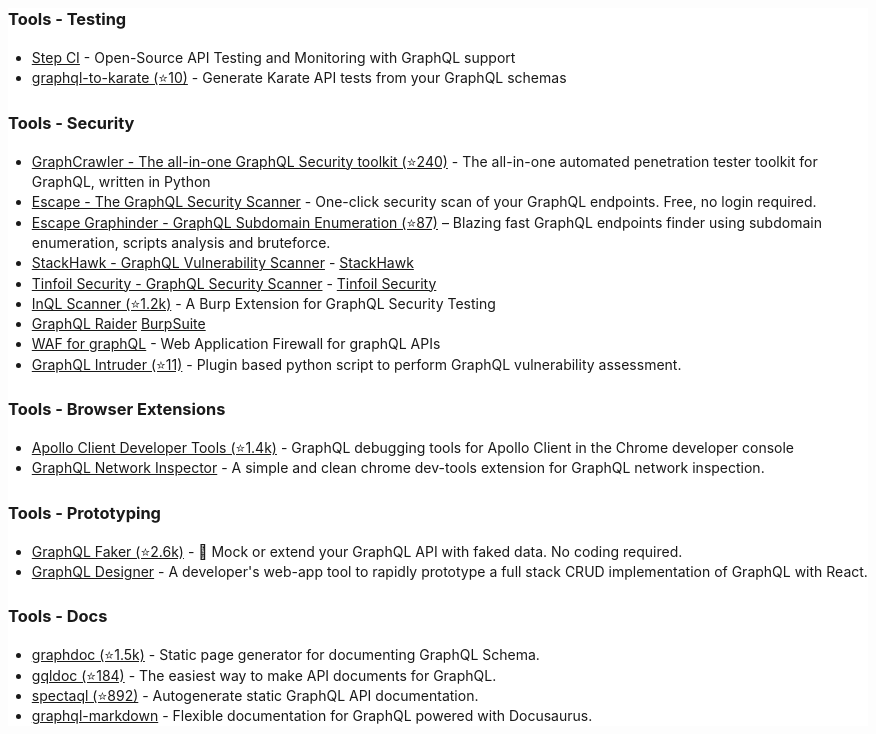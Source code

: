 <a name="tool-testing" />

### Tools - Testing

*   [Step CI](https://stepci.com) - Open-Source API Testing and Monitoring with GraphQL support
*   [graphql-to-karate (⭐10)](https://github.com/wbaldoumas/graphql-to-karate) - Generate Karate API tests from your GraphQL schemas

<a name="tool-security" />

### Tools - Security

*   [GraphCrawler - The all-in-one GraphQL Security toolkit (⭐240)](https://github.com/gsmith257-cyber/GraphCrawler) - The all-in-one automated penetration tester toolkit for GraphQL, written in Python
*   [Escape - The GraphQL Security Scanner](https://graphql.security/) - One-click security scan of your GraphQL endpoints. Free, no login required.
*   [Escape Graphinder - GraphQL Subdomain Enumeration (⭐87)](https://github.com/Escape-Technologies/graphinder) – Blazing fast GraphQL endpoints finder using subdomain enumeration, scripts analysis and bruteforce.
*   [StackHawk - GraphQL Vulnerability Scanner](https://www.stackhawk.com/blog/automated-graphql-security-testing) - [StackHawk](https://www.stackhawk.com)
*   [Tinfoil Security - GraphQL Security Scanner](https://www.tinfoilsecurity.com/blog/graphql-security-scanning) - [Tinfoil Security](https://www.tinfoilsecurity.com/solutions/api-scanner)
*   [InQL Scanner (⭐1.2k)](https://github.com/doyensec/inql) - A Burp Extension for GraphQL Security Testing
*   [GraphQL Raider](https://portswigger.net/bappstore/4841f0d78a554ca381c65b26d48207e6) [BurpSuite](https://portswigger.net/burp)
*   [WAF for graphQL](https://lab.wallarm.com/api-security-solution/) - Web Application Firewall for graphQL APIs
*   [GraphQL Intruder (⭐11)](https://github.com/davinerd/gql_intruder) - Plugin based python script to perform GraphQL vulnerability assessment.

### Tools - Browser Extensions

*   [Apollo Client Developer Tools (⭐1.4k)](https://github.com/apollographql/apollo-client-devtools) - GraphQL debugging tools for Apollo Client in the Chrome developer console
*   [GraphQL Network Inspector](https://chrome.google.com/webstore/detail/graphql-network-inspector/ndlbedplllcgconngcnfmkadhokfaaln) - A simple and clean chrome dev-tools extension for GraphQL network inspection.

### Tools - Prototyping

*   [GraphQL Faker (⭐2.6k)](https://github.com/APIs-guru/graphql-faker) - 🎲 Mock or extend your GraphQL API with faked data. No coding required.
*   [GraphQL Designer](http://graphqldesigner.com/) - A developer's web-app tool to rapidly prototype a full stack CRUD implementation of GraphQL with React.

### Tools - Docs

*   [graphdoc (⭐1.5k)](https://github.com/2fd/graphdoc) - Static page generator for documenting GraphQL Schema.
*   [gqldoc (⭐184)](https://github.com/Code-Hex/gqldoc) - The easiest way to make API documents for GraphQL.
*   [spectaql (⭐892)](https://github.com/anvilco/spectaql) - Autogenerate static GraphQL API documentation.
*   [graphql-markdown](https://graphql-markdown.github.io/) - Flexible documentation for GraphQL powered with Docusaurus.
